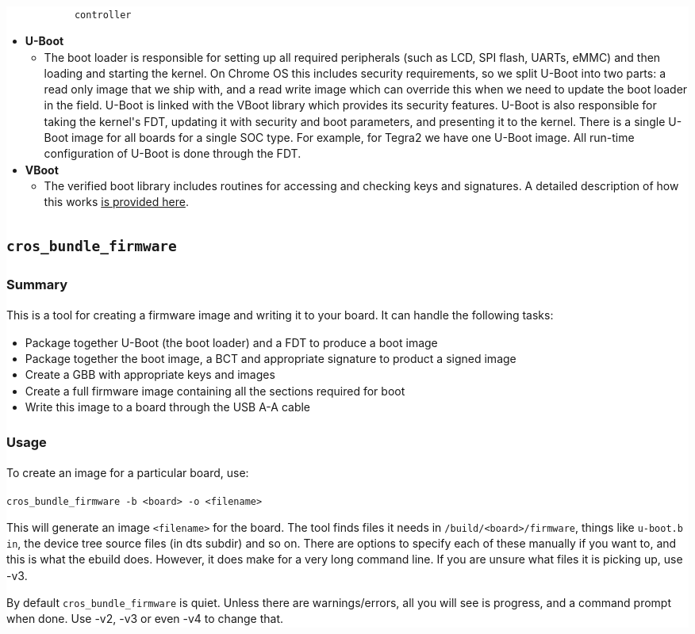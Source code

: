                 controller
*   **U-Boot**
    *   The boot loader is responsible for setting up all required
                peripherals (such as LCD, SPI flash, UARTs, eMMC) and then
                loading and starting the kernel. On Chrome OS this includes
                security requirements, so we split U-Boot into two parts: a read
                only image that we ship with, and a read write image which can
                override this when we need to update the boot loader in the
                field. U-Boot is linked with the VBoot library which provides
                its security features. U-Boot is also responsible for taking the
                kernel's FDT, updating it with security and boot parameters, and
                presenting it to the kernel. There is a single U-Boot image for
                all boards for a single SOC type. For example, for Tegra2 we
                have one U-Boot image. All run-time configuration of U-Boot is
                done through the FDT.
*   **VBoot**
    *   The verified boot library includes routines for accessing and
                checking keys and signatures. A detailed description of how this
                works [is provided
                here](/chromium-os/chromiumos-design-docs/verified-boot-data-structures).

## `cros_bundle_firmware`

### Summary

This is a tool for creating a firmware image and writing it to your board. It
can handle the following tasks:

*   Package together U-Boot (the boot loader) and a FDT to produce a
            boot image
*   Package together the boot image, a BCT and appropriate signature to
            product a signed image
*   Create a GBB with appropriate keys and images
*   Create a full firmware image containing all the sections required
            for boot
*   Write this image to a board through the USB A-A cable

### Usage

To create an image for a particular board, use:

```none
cros_bundle_firmware -b <board> -o <filename>
```

This will generate an image `<filename>` for the board. The tool finds files it
needs in `/build/<board>/firmware`, things like `u-boot.bin`, the device tree
source files (in dts subdir) and so on. There are options to specify each of
these manually if you want to, and this is what the ebuild does. However, it
does make for a very long command line. If you are unsure what files it is
picking up, use -v3.

By default `cros_bundle_firmware` is quiet. Unless there are warnings/errors,
all you will see is progress, and a command prompt when done. Use -v2, -v3 or
even -v4 to change that.
